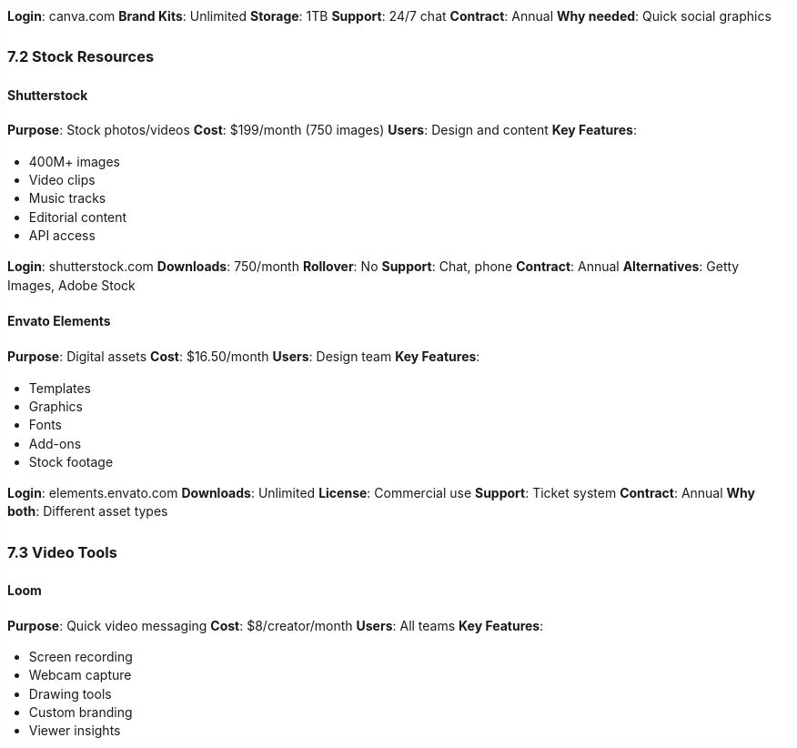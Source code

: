**Login**: canva.com
**Brand Kits**: Unlimited
**Storage**: 1TB
**Support**: 24/7 chat
**Contract**: Annual
**Why needed**: Quick social graphics

### 7.2 Stock Resources

#### Shutterstock
**Purpose**: Stock photos/videos
**Cost**: $199/month (750 images)
**Users**: Design and content
**Key Features**:
- 400M+ images
- Video clips
- Music tracks
- Editorial content
- API access

**Login**: shutterstock.com
**Downloads**: 750/month
**Rollover**: No
**Support**: Chat, phone
**Contract**: Annual
**Alternatives**: Getty Images, Adobe Stock

#### Envato Elements
**Purpose**: Digital assets
**Cost**: $16.50/month
**Users**: Design team
**Key Features**:
- Templates
- Graphics
- Fonts
- Add-ons
- Stock footage

**Login**: elements.envato.com
**Downloads**: Unlimited
**License**: Commercial use
**Support**: Ticket system
**Contract**: Annual
**Why both**: Different asset types

### 7.3 Video Tools

#### Loom
**Purpose**: Quick video messaging
**Cost**: $8/creator/month
**Users**: All teams
**Key Features**:
- Screen recording
- Webcam capture
- Drawing tools
- Custom branding
- Viewer insights
